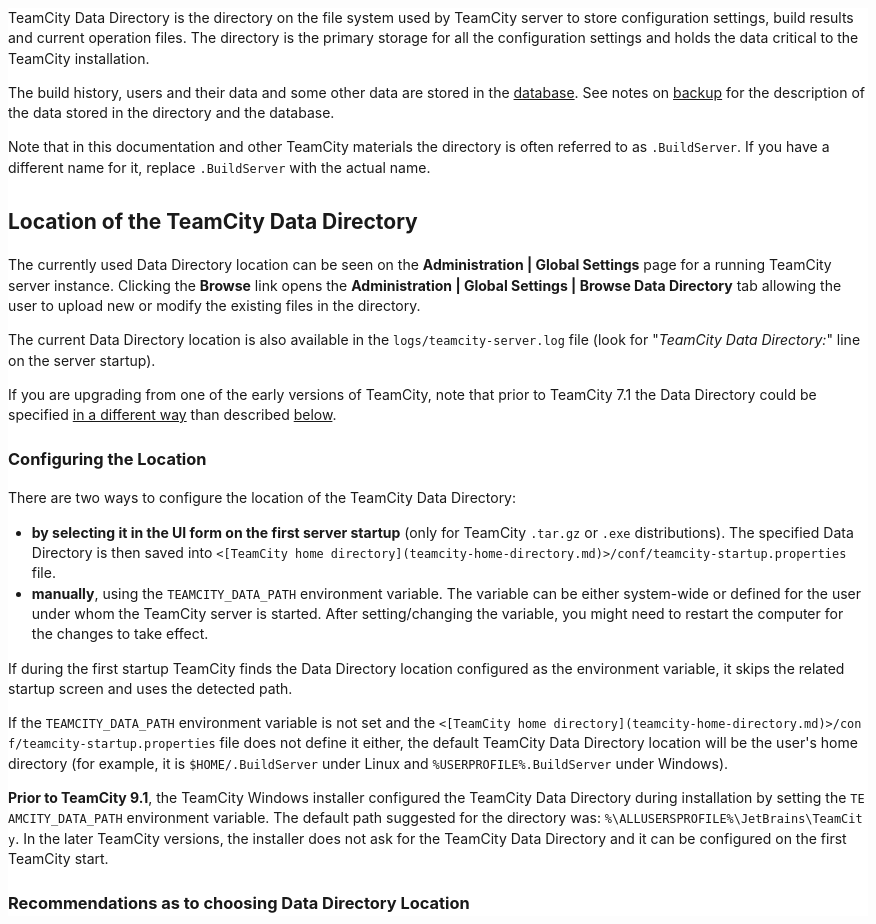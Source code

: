 [//]: # (title: TeamCity Data Directory)
[//]: # (auxiliary-id: TeamCity Data Directory)

TeamCity Data Directory is the directory on the file system used by TeamCity server to store configuration settings, build results and current operation files. The directory is the primary storage for all the configuration settings and holds the data critical to the TeamCity installation.

The build history, users and their data and some other data are stored in the [database](setting-up-an-external-database.md). See notes on [backup](manual-backup-and-restore.md) for the description of the data stored in the directory and the database.

Note that in this documentation and other TeamCity materials the directory is often referred to as `.BuildServer`. If you have a different name for it, replace `.BuildServer` with the actual name.

<anchor name="SpecifyLocationoftheTeamCityDataDirectory"/>

## Location of the TeamCity Data Directory

The currently used Data Directory location can be seen on the __Administration | Global Settings__ page for a running TeamCity server instance. Clicking the __Browse__ link opens the __Administration | Global Settings | Browse Data Directory__ tab allowing the user to upload new or modify the existing files in the directory.

The current Data Directory location is also available in the `logs/teamcity-server.log` file (look for "_TeamCity Data Directory:_" line on the server startup).

If you are upgrading from one of the early versions of TeamCity, note that prior to TeamCity 7.1 the Data Directory could be specified [in a different way](https://confluence.jetbrains.com/display/TCD7/TeamCity+Data+Directory) than described [below](#Configuring+the+Location).

### Configuring the Location

There are two ways to configure the location of the TeamCity Data Directory:
* __by selecting it in the UI form on the first server startup__ (only for TeamCity `.tar.gz` or `.exe` distributions). The specified Data Directory is then saved into `<[TeamCity home directory](teamcity-home-directory.md)>/conf/teamcity-startup.properties` file.
* __manually__, using the `TEAMCITY_DATA_PATH` environment variable. The variable can be either system-wide or defined for the user under whom the TeamCity server is started. After setting/changing the variable, you might need to restart the computer for the changes to take effect.

If during the first startup TeamCity finds the Data Directory location configured as the environment variable, it skips the related startup screen and uses the detected path.

If the `TEAMCITY_DATA_PATH` environment variable is not set and the `<[TeamCity home directory](teamcity-home-directory.md)>/conf/teamcity-startup.properties` file does not define it either, the default TeamCity Data Directory location will be the user's home directory (for example, it is `$HOME/.BuildServer` under Linux and `%USERPROFILE%.BuildServer` under Windows).

<tip>

__Prior to TeamCity 9.1__, the TeamCity Windows installer configured the TeamCity Data Directory during installation by setting the `TEAMCITY_DATA_PATH` environment variable. The default path suggested for the directory was: `%\ALLUSERSPROFILE%\JetBrains\TeamCity`. In the later TeamCity versions, the installer does not ask for the TeamCity Data Directory and it can be configured on the first TeamCity start.
</tip>

### Recommendations as to choosing Data Directory Location


[//]: # (Internal note. Do not delete. "TeamCity Data Directoryd311e146.txt")    